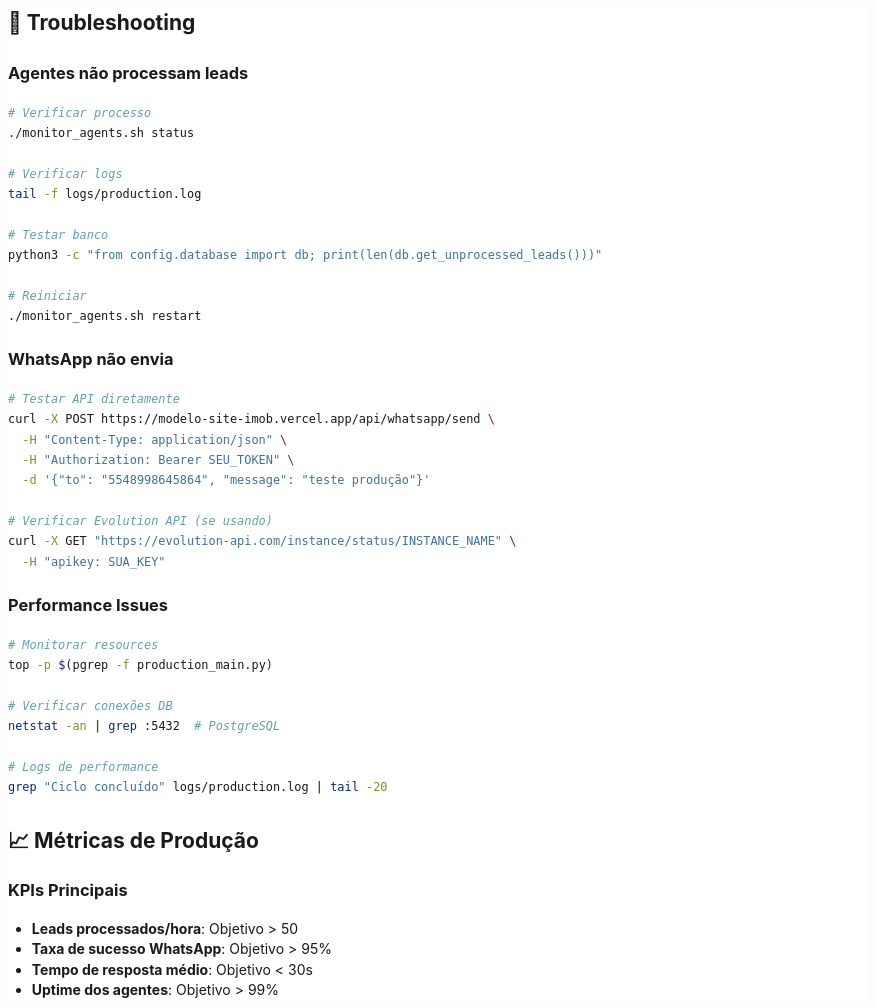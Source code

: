## 🔧 Troubleshooting

### **Agentes não processam leads**

```bash
# Verificar processo
./monitor_agents.sh status

# Verificar logs
tail -f logs/production.log

# Testar banco
python3 -c "from config.database import db; print(len(db.get_unprocessed_leads()))"

# Reiniciar
./monitor_agents.sh restart
```

### **WhatsApp não envia**

```bash
# Testar API diretamente
curl -X POST https://modelo-site-imob.vercel.app/api/whatsapp/send \
  -H "Content-Type: application/json" \
  -H "Authorization: Bearer SEU_TOKEN" \
  -d '{"to": "5548998645864", "message": "teste produção"}'

# Verificar Evolution API (se usando)
curl -X GET "https://evolution-api.com/instance/status/INSTANCE_NAME" \
  -H "apikey: SUA_KEY"
```

### **Performance Issues**

```bash
# Monitorar resources
top -p $(pgrep -f production_main.py)

# Verificar conexões DB
netstat -an | grep :5432  # PostgreSQL

# Logs de performance
grep "Ciclo concluído" logs/production.log | tail -20
```

## 📈 Métricas de Produção

### **KPIs Principais**
- **Leads processados/hora**: Objetivo > 50
- **Taxa de sucesso WhatsApp**: Objetivo > 95%
- **Tempo de resposta médio**: Objetivo < 30s
- **Uptime dos agentes**: Objetivo > 99%
